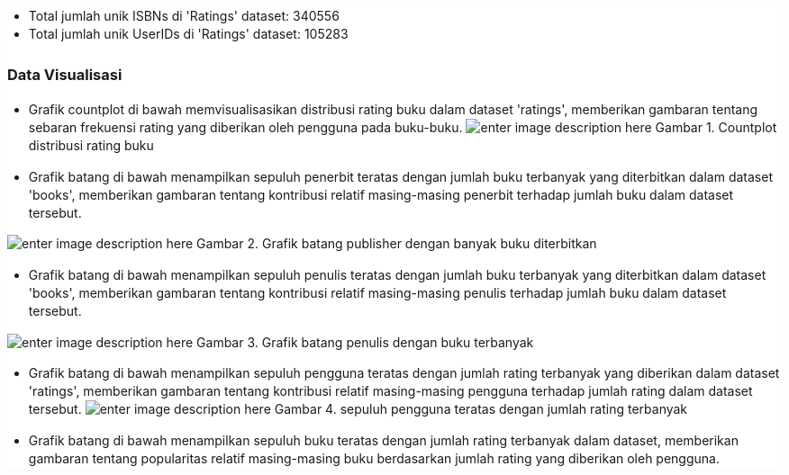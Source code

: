    - Total jumlah unik ISBNs di 'Ratings' dataset: 340556
   -  Total jumlah unik UserIDs di 'Ratings' dataset: 105283

### Data Visualisasi

- Grafik countplot di bawah memvisualisasikan distribusi rating buku dalam dataset 'ratings', memberikan gambaran tentang sebaran frekuensi rating yang diberikan oleh pengguna pada buku-buku.
![enter image description here](https://lh3.googleusercontent.com/pw/ABLVV87gfNlJMmrL-WmlKaD6UoY-KUcyw6W7qMQJoNWgt9WoltcABkemWp-BRYr1gNcW0b3qV60Crw7YpkOXlTAKEYv3g52njfAdC_hrguSbe6tCie2uTuAuA9vy0BT7SovxhrafHN1Fmnqu80sJ61XlLUa1FulBdky7HD9Zh6GBXMXrlx2XCXLDmSmbkzzcLldusxkQV04oPb57f4N6dLu2uE520Ujk_yGarpyRtA6TjmdpDeZWVdVm2g6EHQ3LvVS8nLWJzHlRNO7smnKzIeumURrstNq3JVmuMPii2kQfPeRbW9IJQmB_TsI3bqOe0AVp4rmPNqsABfX2GUS7StblgCAKqzIJ6h6Fb6rH9dMocaNpben4v7TLjgrddH-6xukw6r6juTR86N_JeGqw-kR-FtfgxZLKpBRAZrWgCZtBgh5KxzDG1jl7b32AwdTaHeFzo1-FiBo1u-PHw8z5Z8D8GjUHsJmJ72ne7czyxuaiX6FEfUksqTAONN1IjiBXstmL3nBARJOELAf4OZ2qnsI-7GmReY8I8RwJL4zmu0dZKaKzjOIshmSlnaa_QJaKDjmgCkUWl5sb9xbSRdD5rsRUVxevwslflgaxNo-ZNd6ONSkcpk2RmnnKJkhq0YGjM0uWIc5uin2mwYI6EEQagJlhBkdcC26Ny9Hjd-3A5BMr59oVncCSgqlZ3qNgRFv-sUmksU9rhienTYr61u5xTMIdZPjPxm_ex5uhSUBt61sDtcgU3bRJNJFMzBPbjiGy3xE8mAIG5hfiVzsOJNgcqiaeA1rpxE-Z500r2MK88F5FYAGi2_z0gUPAION_qn09oFrSAD-5uXkcb5reLR4P90SQS0QTaQ9E3DYyxPDw1I1rvB49tOdyYJWHAXVQwySqXJrNrw=w1031-h547-s-no-gm?authuser=0)
Gambar 1. Countplot distribusi rating buku

- Grafik batang di bawah menampilkan sepuluh penerbit teratas dengan jumlah buku terbanyak yang diterbitkan dalam dataset 'books', memberikan gambaran tentang kontribusi relatif masing-masing penerbit terhadap jumlah buku dalam dataset tersebut.

![enter image description here](https://lh3.googleusercontent.com/pw/ABLVV87QkGpNkMM7wp6UaKTF-M1H0x_xZyAWfWIiLoWzVoYHejh1_pgHB3ZGnOx81-0dluUYVohezmRvjNmsfSOThOvNjtxhI-VGKn1VEjdgXCO_AAf9laTSGPu03zmmTwYzIjxLFPoEkAsZuA76v1JDmMqhazmeaKmlUecyu8oHFnMhe2Jn50I6q_LmMqPrf0OMNsuNxEmvYCyeiZhkUM9JeozF6h5Ih5AtjDGXtcMSybiD3zhDCspT5kjJ5N6XC3quGZpzqIWZhLJHa-sC5coCLovZIzx-3AhLGAyC9E2fJ51PanD7mAvAQbBHxB8Eff0C1vo5QBRB7uAiM2K-n0iLdH7lbB1mhxllE1JdjvwBx8cAZst6IN7WFtFby1jHzYJ7GyriplDsV9b8eCaMRbnkmSNmbg_6kofQXIW9toX_SOfFSCnocM3Biy4ob92eKY4BVfnHfz-w3oAjxojcpFsBdznrcHwvqzIZs2-8m1iz4FqJaGroexwujZ9Lu0UsiIixQA4VRQbc2A13wEsll_c6Qg8gq3jYwXR_EORjE-4JIi7O8gZIcJMSiZ_D0R2Crwy4g9QlAUjADNy44_lRxqc9byuaKLfirgwf2v76TwsBtlzU9xf62137hQdiQYIqfcHcgMJuRKYUA-hFYpu4rbsXndQOgoZ1sqY5lOsDFuhDy-eDxp5PcNh9ap5feGvmik3ZyVaH96-dk0pwqDvoMU32mXnNT1kRnT4aT6QMcQX0V8gQ8Rr1LCgXf9gaTtDxxlqz4xQGn051xm0PV1eSYcvP60AcvR1kbzU-EaK-zg_aKy63NZLw2muARxKDtVa68t8b8EdNEToYd1pmm0d8UfrsbxvPG0TBE_TO7l3eHXP8YFQqUZbe2xp8uUErFnOcXJKfXQ=w1153-h547-s-no-gm?authuser=0)
Gambar 2. Grafik batang publisher dengan banyak buku diterbitkan

- Grafik batang di bawah menampilkan sepuluh penulis teratas dengan jumlah buku terbanyak yang diterbitkan dalam dataset 'books', memberikan gambaran tentang kontribusi relatif masing-masing penulis terhadap jumlah buku dalam dataset tersebut.

![enter image description here](https://lh3.googleusercontent.com/pw/ABLVV85ybFBReyuXMn48VuAphbDhJrOraH30CI81gxRoATeO-N9Y9J31BU0yRUXRGJwSMLG8rsUktXY5EMX-nhO5SNa6AkgSLFU0w-86QfXx8mcVEWbRlSZnSXdh89cLWSwTJxbwTNc9zaFt5khOVDAMZBY1cx1GUToDq4jHfecSOOlDAw-bj7H4Zbv3R15GSLZzYGO4PNZsKP3azCDo2eX1xrW2e1DTsNZrH__iPJ3nnMCKGKxCqFQ6wCs0RfH55dwDhN3fJS_PeCy7-Bpzbjq4Zi-RptlQ86nI9ZPkGsZ9T255DTu52iQdrZFUbAaMB4alFcm8LofxseSir2Q5vs6qkCPlRdAsAWiMjFKKkpM4A08BByC0RMfXON5al9tKbpyUCmzDdG65HR6MU_Hw5NSTg0yS0ur-53wvd0T2ItgMTE4A9YvatJoTu7irq5mkztFltfqvtPPU_4BiYFMRK_wtx2BbGLAb3-TjgNgS_t4wUROEhKRKskAcup4MX0HH_Webf9qi6Dw0YTTGlMqVDeb1j04dwBVMZTX1mr7_THmodOpuQdPeq8-PKDRDk7W7jTjjYQE_Rnbqfvf9zaoiVh3Atmb8GpH-WxfTTliBq2PgTuuRdg38R6jy3Yydr9lMVi1Ayzo2WMzzzt8eJbWt5s6fswVKDbEx_vTzoYIkwwKPOZ-yjac9FIIkxMtZcoW4SXjwzPuRWjiiUj_BztG61yKNk9YK0WxdTRvcm7o0xPF4vDlSoJbTbq9PoeOjjJKdNrdHRFnT3MWo9fElqs7lu3Lc9-L2pNLe5QmtVJHEPYKvQXUcVnZL1wPYFSEEy96UaNpxtX9MICmwCMMSv1Meft723q8yR5F4RpsmLNxW1JBLaBV1lO0pvpn7LdRZcTrKbifgmw=w1124-h547-s-no-gm?authuser=0)
Gambar 3. Grafik batang penulis dengan buku terbanyak

- Grafik batang di bawah menampilkan sepuluh pengguna teratas dengan jumlah rating terbanyak yang diberikan dalam dataset 'ratings', memberikan gambaran tentang kontribusi relatif masing-masing pengguna terhadap jumlah rating dalam dataset tersebut.
![enter image description here](https://lh3.googleusercontent.com/pw/ABLVV86yXOu3OKAEW4H-teMPH6H6gqq3DIjEli7GQpDlx7waIOKyJ5uKjI9vNZsHa4CO_wzWko2AqvxCzvth-2OHyH1a8AhAJokceIsNWGaPpFcvn906YYZsBZkPDfkWbLslsGXgJF2KJu6Dn_7d3O3Mt1Z_JPkTzOJO4cVWN5bBzX-4Cf_Tv4RZlmtQDh-U6AULiXEqO1o6bXHwqZASUpUpoHaKiG5t4jPijlQR2L5V3EP1LABGAE23l-jgOlV0zpatmbfJpYK64JWM9uOGHqG6IgBOo_H01ovz2pgHFs4LhNod2TTSSQUhd96Bi52Bwah-m0Yt-C9iA5UGYsT5xfSgjTBRnuZeakw62_xxbict6Zg7mFCym1r-u3_CFOISg_6GjkaBmCp5yUJp4uao7LLRLoA2pIsS5hmPRUoZfJZ46tb08mHtI0_4GdFU9YA98UxrErC_XWbQG6LTg5_h1l61xLJoTXSPtkCsPRdpGUIjwXncF9XlK7-ZIbAjCyVOij7kIrdz6Sn7VUm0KrzOfZxYsfgCgcvrCqaO5DapSHxMR3J7afzZgQy6qXcugyueEdlXR9RMUnm_9Vvha-YJTSLDyDkpMQNIRXyWNkYwp36TWerlpHmtIIstWjEsca4G2jzFMKiLRPFjMDuPot6Dym4RVTziv14U4RoITjhk8yIDwMMrWUPEsLRxn9fBRvOUo2svChztz-mwyXAiTFs7xJ1sGPHDd59G4CFJ617AlbBPPquOrlog5sUCNEg6K6sSuVpAlE9Vpe1h_UaJCjf7XKeyIqqSyG6j-e6JtPQt19WzcUc8l4nb3DE9CGMplxRpsw1ybQyH7lhAhWAywx5JIatbAa_BNhpUE4HsJMfK4n0BEjSp6Lte_Thpwpn-h_Ht-Lm2Xw=w1023-h547-s-no-gm?authuser=0)
Gambar 4. sepuluh pengguna teratas dengan jumlah rating terbanyak

- Grafik batang di bawah menampilkan sepuluh buku teratas dengan jumlah rating terbanyak dalam dataset, memberikan gambaran tentang popularitas relatif masing-masing buku berdasarkan jumlah rating yang diberikan oleh pengguna.